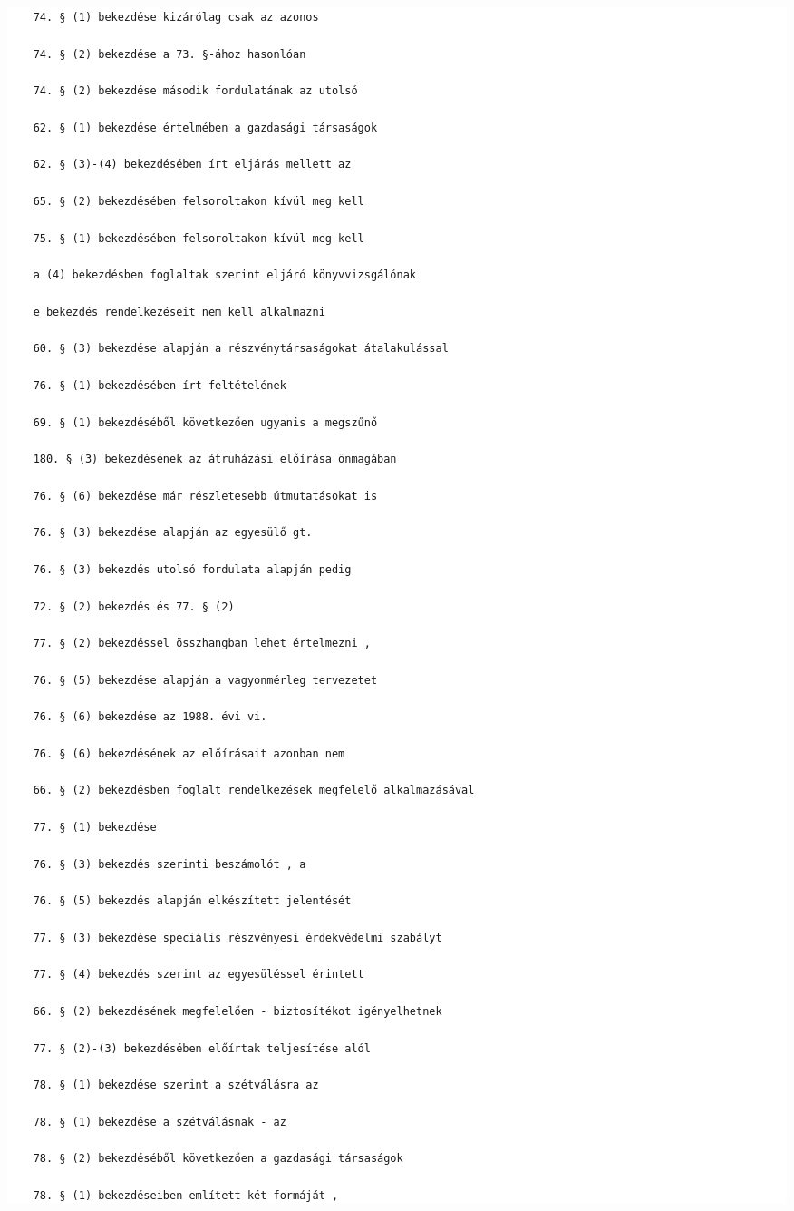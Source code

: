 		74. § (1) bekezdése kizárólag csak az azonos

		74. § (2) bekezdése a 73. §-ához hasonlóan

		74. § (2) bekezdése második fordulatának az utolsó

		62. § (1) bekezdése értelmében a gazdasági társaságok

		62. § (3)-(4) bekezdésében írt eljárás mellett az

		65. § (2) bekezdésében felsoroltakon kívül meg kell

		75. § (1) bekezdésében felsoroltakon kívül meg kell

		a (4) bekezdésben foglaltak szerint eljáró könyvvizsgálónak

		e bekezdés rendelkezéseit nem kell alkalmazni

		60. § (3) bekezdése alapján a részvénytársaságokat átalakulással

		76. § (1) bekezdésében írt feltételének

		69. § (1) bekezdéséből következően ugyanis a megszűnő

		180. § (3) bekezdésének az átruházási előírása önmagában

		76. § (6) bekezdése már részletesebb útmutatásokat is

		76. § (3) bekezdése alapján az egyesülő gt.

		76. § (3) bekezdés utolsó fordulata alapján pedig

		72. § (2) bekezdés és 77. § (2)

		77. § (2) bekezdéssel összhangban lehet értelmezni ,

		76. § (5) bekezdése alapján a vagyonmérleg tervezetet

		76. § (6) bekezdése az 1988. évi vi.

		76. § (6) bekezdésének az előírásait azonban nem

		66. § (2) bekezdésben foglalt rendelkezések megfelelő alkalmazásával

		77. § (1) bekezdése

		76. § (3) bekezdés szerinti beszámolót , a

		76. § (5) bekezdés alapján elkészített jelentését

		77. § (3) bekezdése speciális részvényesi érdekvédelmi szabályt

		77. § (4) bekezdés szerint az egyesüléssel érintett

		66. § (2) bekezdésének megfelelően - biztosítékot igényelhetnek

		77. § (2)-(3) bekezdésében előírtak teljesítése alól

		78. § (1) bekezdése szerint a szétválásra az

		78. § (1) bekezdése a szétválásnak - az

		78. § (2) bekezdéséből következően a gazdasági társaságok

		78. § (1) bekezdéseiben említett két formáját ,
